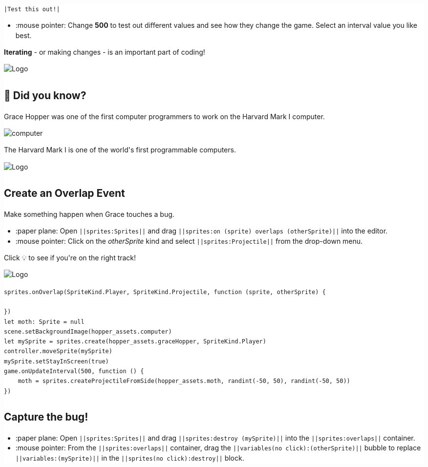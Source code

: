 ``|Test this out!|``

- :mouse pointer: Change **500** to test out different values and see how they change the game. Select an interval value you like best.

**Iterating** - or making changes - is an important part of coding!

![Logo](https://github.com/Code-Ninjas-Home-Office/game-building-session-tutorials/blob/master/images/CN-Logo.png?raw=true "CN Logo") 


## 🤔 Did you know?

Grace Hopper was one of the first computer programmers to work on the Harvard Mark I computer.

![computer](https://github.com/sbannonCN/bug-collector/blob/master/computer.PNG?raw=true "the Harvard Mark I computer")

The Harvard Mark I is one of the world's first programmable computers.

![Logo](https://github.com/Code-Ninjas-Home-Office/game-building-session-tutorials/blob/master/images/CN-Logo.png?raw=true "CN Logo") 

## Create an Overlap Event 

Make something happen when Grace touches a bug.

- :paper plane: Open ``||sprites:Sprites||`` and drag ``||sprites:on (sprite) overlaps (otherSprite)||`` into the editor.
- :mouse pointer: Click on the *otherSprite* kind and select ``||sprites:Projectile||`` from the drop-down menu.

Click 💡 to see if you're on the right track!

![Logo](https://github.com/Code-Ninjas-Home-Office/game-building-session-tutorials/blob/master/images/CN-Logo.png?raw=true "CN Logo") 

```blocks
sprites.onOverlap(SpriteKind.Player, SpriteKind.Projectile, function (sprite, otherSprite) {
	
})
let moth: Sprite = null
scene.setBackgroundImage(hopper_assets.computer)
let mySprite = sprites.create(hopper_assets.graceHopper, SpriteKind.Player)
controller.moveSprite(mySprite)
mySprite.setStayInScreen(true)
game.onUpdateInterval(500, function () {
    moth = sprites.createProjectileFromSide(hopper_assets.moth, randint(-50, 50), randint(-50, 50))
})
```

## Capture the bug!

- :paper plane: Open ``||sprites:Sprites||`` and drag ``||sprites:destroy (mySprite)||`` into the ``||sprites:overlaps||`` container.
- :mouse pointer: From the ``||sprites:overlaps||`` container, drag the ``||variables(no click):(otherSprite)||`` bubble to replace ``||variables:(mySprite)||`` in the ``||sprites(no click):destroy||`` block.
